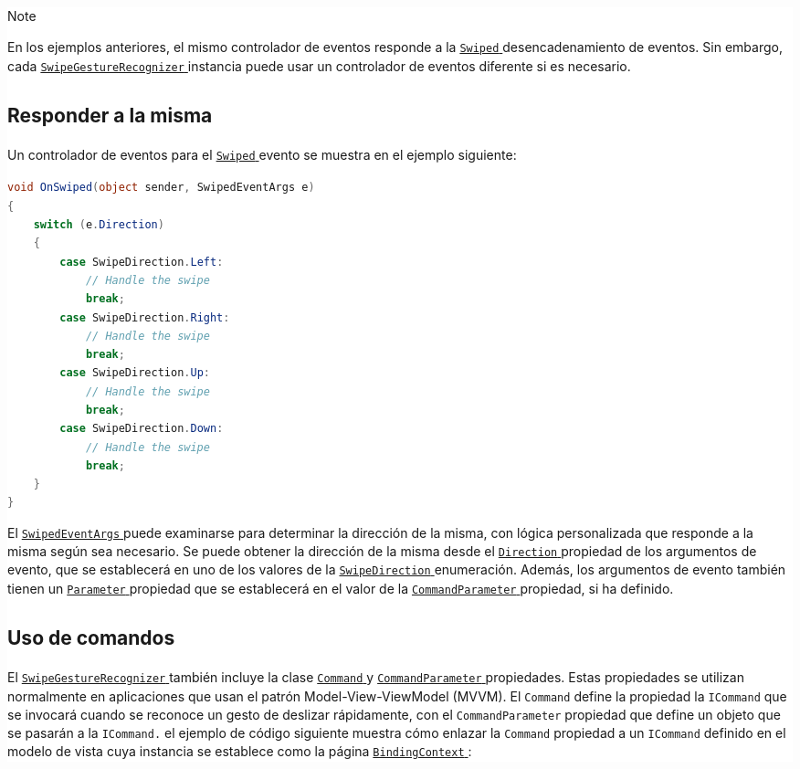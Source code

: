 > [!NOTE]
> En los ejemplos anteriores, el mismo controlador de eventos responde a la [ `Swiped` ](xref:Xamarin.Forms.SwipeGestureRecognizer.Swiped) desencadenamiento de eventos. Sin embargo, cada [ `SwipeGestureRecognizer` ](xref:Xamarin.Forms.SwipeGestureRecognizer) instancia puede usar un controlador de eventos diferente si es necesario.

## <a name="responding-to-the-swipe"></a>Responder a la misma

Un controlador de eventos para el [ `Swiped` ](xref:Xamarin.Forms.SwipeGestureRecognizer.Swiped) evento se muestra en el ejemplo siguiente:

```csharp
void OnSwiped(object sender, SwipedEventArgs e)
{
    switch (e.Direction)
    {
        case SwipeDirection.Left:
            // Handle the swipe
            break;
        case SwipeDirection.Right:
            // Handle the swipe
            break;
        case SwipeDirection.Up:
            // Handle the swipe
            break;
        case SwipeDirection.Down:
            // Handle the swipe
            break;
    }
}
```

El [ `SwipedEventArgs` ](xref:Xamarin.Forms.SwipedEventArgs) puede examinarse para determinar la dirección de la misma, con lógica personalizada que responde a la misma según sea necesario. Se puede obtener la dirección de la misma desde el [ `Direction` ](xref:Xamarin.Forms.SwipedEventArgs.Direction) propiedad de los argumentos de evento, que se establecerá en uno de los valores de la [ `SwipeDirection` ](xref:Xamarin.Forms.SwipeDirection) enumeración. Además, los argumentos de evento también tienen un [ `Parameter` ](xref:Xamarin.Forms.SwipedEventArgs.Parameter) propiedad que se establecerá en el valor de la [ `CommandParameter` ](xref:Xamarin.Forms.SwipeGestureRecognizer.CommandParameter) propiedad, si ha definido.

## <a name="using-commands"></a>Uso de comandos

El [ `SwipeGestureRecognizer` ](xref:Xamarin.Forms.SwipeGestureRecognizer) también incluye la clase [ `Command` ](xref:Xamarin.Forms.SwipeGestureRecognizer.Command) y [ `CommandParameter` ](xref:Xamarin.Forms.SwipeGestureRecognizer.CommandParameter) propiedades. Estas propiedades se utilizan normalmente en aplicaciones que usan el patrón Model-View-ViewModel (MVVM). El `Command` define la propiedad la `ICommand` que se invocará cuando se reconoce un gesto de deslizar rápidamente, con el `CommandParameter` propiedad que define un objeto que se pasarán a la `ICommand.` el ejemplo de código siguiente muestra cómo enlazar la `Command` propiedad a un `ICommand` definido en el modelo de vista cuya instancia se establece como la página [ `BindingContext` ](xref:Xamarin.Forms.BindableObject.BindingContext):
